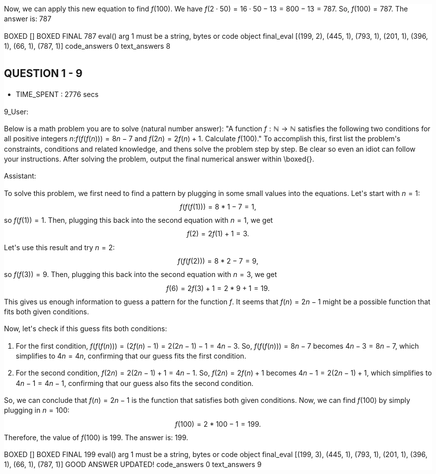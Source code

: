 Now, we can apply this new equation to find $f(100)$. We have $f(2 \cdot 50) = 16 \cdot 50 - 13 = 800 - 13 = 787$. So, $f(100) = 787$. The answer is: $787$

BOXED []
BOXED FINAL 787
eval() arg 1 must be a string, bytes or code object final_eval
[(199, 2), (445, 1), (793, 1), (201, 1), (396, 1), (66, 1), (787, 1)]
code_answers 0 text_answers 8



## QUESTION 1 - 9 
- TIME_SPENT : 2776 secs

9_User:

Below is a math problem you are to solve (natural number answer):
"A function $f: \mathbb N \to \mathbb N$ satisfies the following two conditions for all positive integers $n$:$f(f(f(n)))=8n-7$ and $f(2n)=2f(n)+1$. Calculate $f(100)$."
To accomplish this, first list the problem's constraints, conditions and related knowledge, and thens solve the problem step by step. Be clear so even an idiot can follow your instructions. After solving the problem, output the final numerical answer within \boxed{}.

Assistant:

 To solve this problem, we first need to find a pattern by plugging in some small values into the equations. Let's start with $n=1$:
$$f(f(f(1)))=8*1-7=1,$$
so $f(f(1))=1$. Then, plugging this back into the second equation with $n=1$, we get
$$f(2)=2f(1)+1=3.$$
Let's use this result and try $n=2$:
$$f(f(f(2)))=8*2-7=9,$$
so $f(f(3))=9$. Then, plugging this back into the second equation with $n=3$, we get
$$f(6)=2f(3)+1=2*9+1=19.$$
This gives us enough information to guess a pattern for the function $f$. It seems that $f(n)=2n-1$ might be a possible function that fits both given conditions.

Now, let's check if this guess fits both conditions:
1. For the first condition, $f(f(f(n)))=(2f(n)-1)=2(2n-1)-1=4n-3$. So, $f(f(f(n)))=8n-7$ becomes $4n-3=8n-7$, which simplifies to $4n=4n$, confirming that our guess fits the first condition.

2. For the second condition, $f(2n)=2(2n-1)+1=4n-1$. So, $f(2n)=2f(n)+1$ becomes $4n-1=2(2n-1)+1$, which simplifies to $4n-1=4n-1$, confirming that our guess also fits the second condition.

So, we can conclude that $f(n)=2n-1$ is the function that satisfies both given conditions. Now, we can find $f(100)$ by simply plugging in $n=100$:
$$f(100)=2*100-1=199.$$
Therefore, the value of $f(100)$ is $199$. The answer is: $199$.

BOXED []
BOXED FINAL 199
eval() arg 1 must be a string, bytes or code object final_eval
[(199, 3), (445, 1), (793, 1), (201, 1), (396, 1), (66, 1), (787, 1)]
GOOD ANSWER UPDATED!
code_answers 0 text_answers 9
